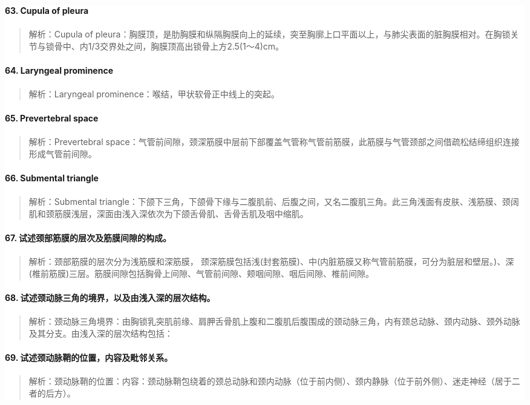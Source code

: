 
#### 63. Cupula of pleura

> 解析：Cupula of pleura：胸膜顶，是肋胸膜和纵隔胸膜向上的延续，突至胸廓上口平面以上，与肺尖表面的脏胸膜相对。在胸锁关节与锁骨中、内1/3交界处之间，胸膜顶高出锁骨上方2.5(1～4)cm。







#### 64. Laryngeal prominence

> 解析：Laryngeal prominence：喉结，甲状软骨正中线上的突起。







#### 65. Prevertebral space

> 解析：Prevertebral space：气管前间隙，颈深筋膜中层前下部覆盖气管称气管前筋膜，此筋膜与气管颈部之间借疏松结缔组织连接形成气管前间隙。







#### 66. Submental triangle

> 解析：Submental triangle：下颌下三角，下颌骨下缘与二腹肌前、后腹之间，又名二腹肌三角。此三角浅面有皮肤、浅筋膜、颈阔肌和颈筋膜浅层，深面由浅入深依次为下颌舌骨肌、舌骨舌肌及咽中缩肌。







#### 67. 试述颈部筋膜的层次及筋膜间隙的构成。

> 解析：颈部筋膜的层次分为浅筋膜和深筋膜， 颈深筋膜包括浅(封套筋膜)、中(内脏筋膜又称气管前筋膜，可分为脏层和壁层。)、深(椎前筋膜)三层。筋膜间隙包括胸骨上间隙、气管前间隙、颊咽间隙、咽后间隙、椎前间隙。







#### 68. 试述颈动脉三角的境界，以及由浅入深的层次结构。

> 解析：颈动脉三角境界：由胸锁乳突肌前缘、肩胛舌骨肌上腹和二腹肌后腹围成的颈动脉三角，内有颈总动脉、颈内动脉、颈外动脉及其分支。由浅入深的层次结构包括：







#### 69. 试述颈动脉鞘的位置，内容及毗邻关系。

> 解析：颈动脉鞘的位置：内容：颈动脉鞘包绕着的颈总动脉和颈内动脉（位于前内侧）、颈内静脉（位于前外侧）、迷走神经（居于二者的后方）。





